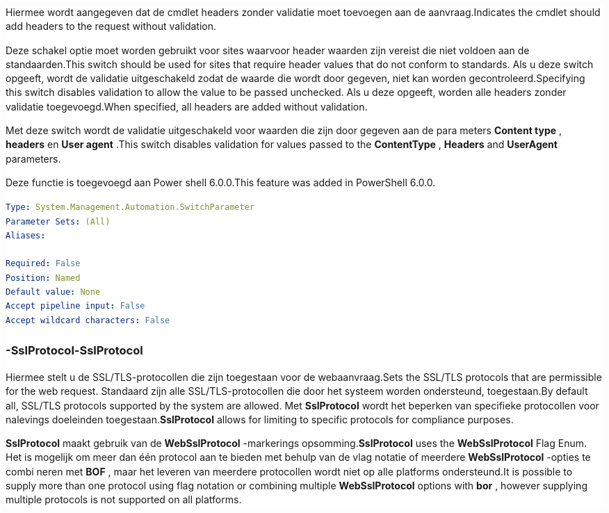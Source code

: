<span data-ttu-id="df5c8-353">Hiermee wordt aangegeven dat de cmdlet headers zonder validatie moet toevoegen aan de aanvraag.</span><span class="sxs-lookup"><span data-stu-id="df5c8-353">Indicates the cmdlet should add headers to the request without validation.</span></span>

<span data-ttu-id="df5c8-354">Deze schakel optie moet worden gebruikt voor sites waarvoor header waarden zijn vereist die niet voldoen aan de standaarden.</span><span class="sxs-lookup"><span data-stu-id="df5c8-354">This switch should be used for sites that require header values that do not conform to standards.</span></span>
<span data-ttu-id="df5c8-355">Als u deze switch opgeeft, wordt de validatie uitgeschakeld zodat de waarde die wordt door gegeven, niet kan worden gecontroleerd.</span><span class="sxs-lookup"><span data-stu-id="df5c8-355">Specifying this switch disables validation to allow the value to be passed unchecked.</span></span> <span data-ttu-id="df5c8-356">Als u deze opgeeft, worden alle headers zonder validatie toegevoegd.</span><span class="sxs-lookup"><span data-stu-id="df5c8-356">When specified, all headers are added without validation.</span></span>

<span data-ttu-id="df5c8-357">Met deze switch wordt de validatie uitgeschakeld voor waarden die zijn door gegeven aan de para meters **Content type** , **headers** en **User agent** .</span><span class="sxs-lookup"><span data-stu-id="df5c8-357">This switch disables validation for values passed to the **ContentType** , **Headers** and **UserAgent** parameters.</span></span>

<span data-ttu-id="df5c8-358">Deze functie is toegevoegd aan Power shell 6.0.0.</span><span class="sxs-lookup"><span data-stu-id="df5c8-358">This feature was added in PowerShell 6.0.0.</span></span>

```yaml
Type: System.Management.Automation.SwitchParameter
Parameter Sets: (All)
Aliases:

Required: False
Position: Named
Default value: None
Accept pipeline input: False
Accept wildcard characters: False
```

### <span data-ttu-id="df5c8-359">-SslProtocol</span><span class="sxs-lookup"><span data-stu-id="df5c8-359">-SslProtocol</span></span>

<span data-ttu-id="df5c8-360">Hiermee stelt u de SSL/TLS-protocollen die zijn toegestaan voor de webaanvraag.</span><span class="sxs-lookup"><span data-stu-id="df5c8-360">Sets the SSL/TLS protocols that are permissible for the web request.</span></span> <span data-ttu-id="df5c8-361">Standaard zijn alle SSL/TLS-protocollen die door het systeem worden ondersteund, toegestaan.</span><span class="sxs-lookup"><span data-stu-id="df5c8-361">By default all, SSL/TLS protocols supported by the system are allowed.</span></span> <span data-ttu-id="df5c8-362">Met **SslProtocol** wordt het beperken van specifieke protocollen voor nalevings doeleinden toegestaan.</span><span class="sxs-lookup"><span data-stu-id="df5c8-362">**SslProtocol** allows for limiting to specific protocols for compliance purposes.</span></span>

<span data-ttu-id="df5c8-363">**SslProtocol** maakt gebruik van de **WebSslProtocol** -markerings opsomming.</span><span class="sxs-lookup"><span data-stu-id="df5c8-363">**SslProtocol** uses the **WebSslProtocol** Flag Enum.</span></span> <span data-ttu-id="df5c8-364">Het is mogelijk om meer dan één protocol aan te bieden met behulp van de vlag notatie of meerdere **WebSslProtocol** -opties te combi neren met **BOF** , maar het leveren van meerdere protocollen wordt niet op alle platforms ondersteund.</span><span class="sxs-lookup"><span data-stu-id="df5c8-364">It is possible to supply more than one protocol using flag notation or combining multiple **WebSslProtocol** options with **bor** , however supplying multiple protocols is not supported on all platforms.</span></span>
